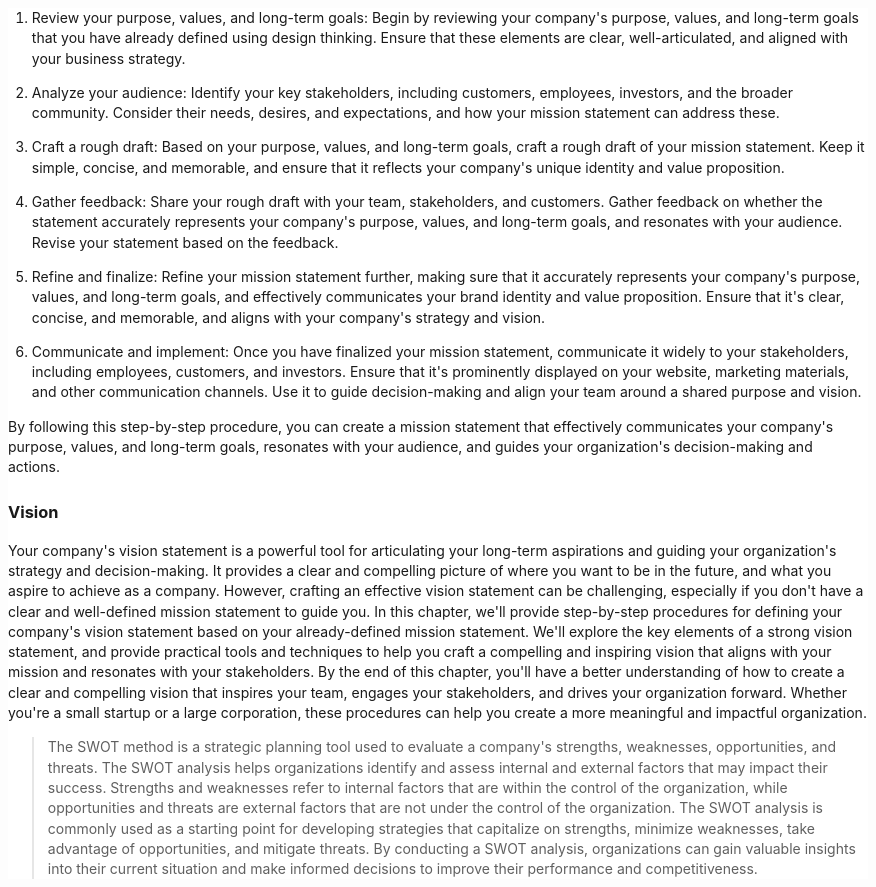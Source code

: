 1. Review your purpose, values, and long-term goals: Begin by reviewing your company's purpose, values, and long-term goals that you have already defined using design thinking. Ensure that these elements are clear, well-articulated, and aligned with your business strategy.

2. Analyze your audience: Identify your key stakeholders, including customers, employees, investors, and the broader community. Consider their needs, desires, and expectations, and how your mission statement can address these.

3. Craft a rough draft: Based on your purpose, values, and long-term goals, craft a rough draft of your mission statement. Keep it simple, concise, and memorable, and ensure that it reflects your company's unique identity and value proposition.

4. Gather feedback: Share your rough draft with your team, stakeholders, and customers. Gather feedback on whether the statement accurately represents your company's purpose, values, and long-term goals, and resonates with your audience. Revise your statement based on the feedback.

5. Refine and finalize: Refine your mission statement further, making sure that it accurately represents your company's purpose, values, and long-term goals, and effectively communicates your brand identity and value proposition. Ensure that it's clear, concise, and memorable, and aligns with your company's strategy and vision.

6. Communicate and implement: Once you have finalized your mission statement, communicate it widely to your stakeholders, including employees, customers, and investors. Ensure that it's prominently displayed on your website, marketing materials, and other communication channels. Use it to guide decision-making and align your team around a shared purpose and vision.

By following this step-by-step procedure, you can create a mission statement that effectively communicates your company's purpose, values, and long-term goals, resonates with your audience, and guides your organization's decision-making and actions.

### Vision

Your company's vision statement is a powerful tool for articulating your long-term aspirations and guiding your organization's strategy and decision-making. It provides a clear and compelling picture of where you want to be in the future, and what you aspire to achieve as a company. However, crafting an effective vision statement can be challenging, especially if you don't have a clear and well-defined mission statement to guide you. In this chapter, we'll provide step-by-step procedures for defining your company's vision statement based on your already-defined mission statement. We'll explore the key elements of a strong vision statement, and provide practical tools and techniques to help you craft a compelling and inspiring vision that aligns with your mission and resonates with your stakeholders. By the end of this chapter, you'll have a better understanding of how to create a clear and compelling vision that inspires your team, engages your stakeholders, and drives your organization forward. Whether you're a small startup or a large corporation, these procedures can help you create a more meaningful and impactful organization.

> The SWOT method is a strategic planning tool used to evaluate a company's strengths, weaknesses, opportunities, and threats. The SWOT analysis helps organizations identify and assess internal and external factors that may impact their success. Strengths and weaknesses refer to internal factors that are within the control of the organization, while opportunities and threats are external factors that are not under the control of the organization. The SWOT analysis is commonly used as a starting point for developing strategies that capitalize on strengths, minimize weaknesses, take advantage of opportunities, and mitigate threats. By conducting a SWOT analysis, organizations can gain valuable insights into their current situation and make informed decisions to improve their performance and competitiveness.
